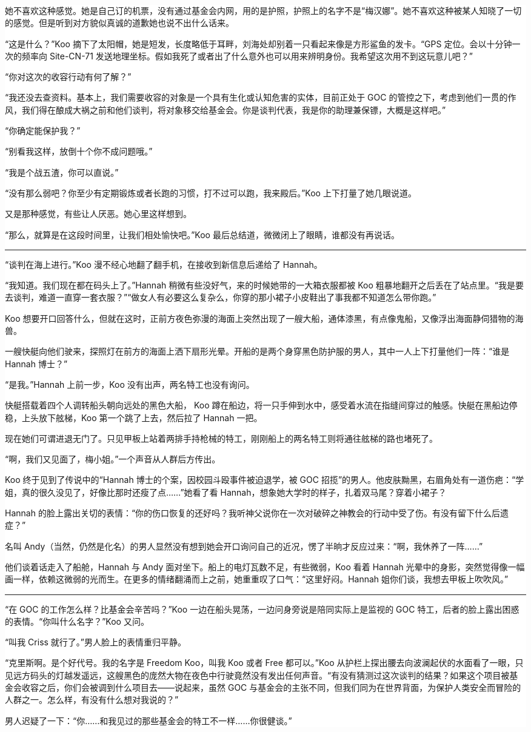 她不喜欢这种感觉。她是自己订的机票，没有通过基金会内网，用的是护照，护照上的名字不是“梅汉娜”。她不喜欢这种被某人知晓了一切的感觉。但是听到对方貌似真诚的道歉她也说不出什么话来。

“这是什么？”Koo 摘下了太阳帽，她是短发，长度略低于耳畔，刘海处却别着一只看起来像是方形鲨鱼的发卡。“GPS 定位。会以十分钟一次的频率向 Site-CN-71 发送地理坐标。假如我死了或者出了什么意外也可以用来辨明身份。我希望这次用不到这玩意儿吧？”

“你对这次的收容行动有何了解？”

“我还没去查资料。基本上，我们需要收容的对象是一个具有生化或认知危害的实体，目前正处于 GOC 的管控之下，考虑到他们一贯的作风，我们得在酿成大祸之前和他们谈判，将对象移交给基金会。你是谈判代表，我是你的助理兼保镖，大概是这样吧。”

“你确定能保护我？”

“别看我这样，放倒十个你不成问题哦。”

“我是个战五渣，你可以直说。”

“没有那么弱吧？你至少有定期锻炼或者长跑的习惯，打不过可以跑，我来殿后。”Koo 上下打量了她几眼说道。

又是那种感觉，有些让人厌恶。她心里这样想到。

“那么，就算是在这段时间里，让我们相处愉快吧。”Koo 最后总结道，微微闭上了眼睛，谁都没有再说话。

---

“谈判在海上进行。”Koo 漫不经心地翻了翻手机，在接收到新信息后递给了 Hannah。

“我知道。我们现在都在码头上了。”Hannah 稍微有些没好气，来的时候她带的一大箱衣服都被 Koo 粗暴地翻开之后丢在了站点里。“我是要去谈判，难道一直穿一套衣服？”“做女人有必要这么复杂么，你穿的那小裙子小皮鞋出了事我都不知道怎么带你跑。”

Koo 想要开口回答什么，但就在这时，正前方夜色弥漫的海面上突然出现了一艘大船，通体漆黑，有点像鬼船，又像浮出海面静伺猎物的海兽。

一艘快艇向他们驶来，探照灯在前方的海面上洒下扇形光晕。开船的是两个身穿黑色防护服的男人，其中一人上下打量他们一阵：“谁是 Hannah 博士？”

“是我。”Hannah 上前一步，Koo 没有出声，两名特工也没有询问。

快艇搭载着四个人调转船头朝向远处的黑色大船， Koo 蹲在船边，将一只手伸到水中，感受着水流在指缝间穿过的触感。快艇在黑船边停稳，上头放下舷梯，Koo 第一个跳了上去，然后拉了 Hannah 一把。

现在她们可谓进退无门了。只见甲板上站着两排手持枪械的特工，刚刚船上的两名特工则将通往舷梯的路也堵死了。

“啊，我们又见面了，梅小姐。”一个声音从人群后方传出。

Koo 终于见到了传说中的“Hannah 博士的个案，因校园斗殴事件被迫退学，被 GOC 招揽”的男人。他皮肤黝黑，右眉角处有一道伤疤：“学姐，真的很久没见了，好像比那时还瘦了点……”她看了看 Hannah，想象她大学时的样子，扎着双马尾？穿着小裙子？

Hannah 的脸上露出关切的表情：“你的伤口恢复的还好吗？我听神父说你在一次对破碎之神教会的行动中受了伤。有没有留下什么后遗症？”

名叫 Andy（当然，仍然是化名）的男人显然没有想到她会开口询问自己的近况，愣了半晌才反应过来：“啊，我休养了一阵……”

他们谈着话走入了船舱，Hannah 与 Andy 面对坐下。船上的电灯瓦数不足，有些微弱，Koo 看着 Hannah 光晕中的身影，突然觉得像一幅画一样，依赖这微弱的光而生。在更多的情绪翻涌而上之前，她重重叹了口气：“这里好闷。Hannah 姐你们谈，我想去甲板上吹吹风。”

---

“在 GOC 的工作怎么样？比基金会辛苦吗？”Koo 一边在船头晃荡，一边问身旁说是陪同实际上是监视的 GOC 特工，后者的脸上露出困惑的表情。“你叫什么名字？”Koo 又问。

“叫我 Criss 就行了。”男人脸上的表情重归平静。

“克里斯啊。是个好代号。我的名字是 Freedom Koo，叫我 Koo 或者 Free 都可以。”Koo 从护栏上探出腰去向波澜起伏的水面看了一眼，只见远方码头的灯越发遥远，这艘黑色的庞然大物在夜色中行驶竟然没有发出任何声音。“有没有猜测过这次谈判的结果？如果这个项目被基金会收容之后，你们会被调到什么项目去——说起来，虽然 GOC 与基金会的主张不同，但我们同为在世界背面，为保护人类安全而冒险的人群之一。怎么样，有没有什么想对我说的？”

男人迟疑了一下：“你……和我见过的那些基金会的特工不一样……你很健谈。”
